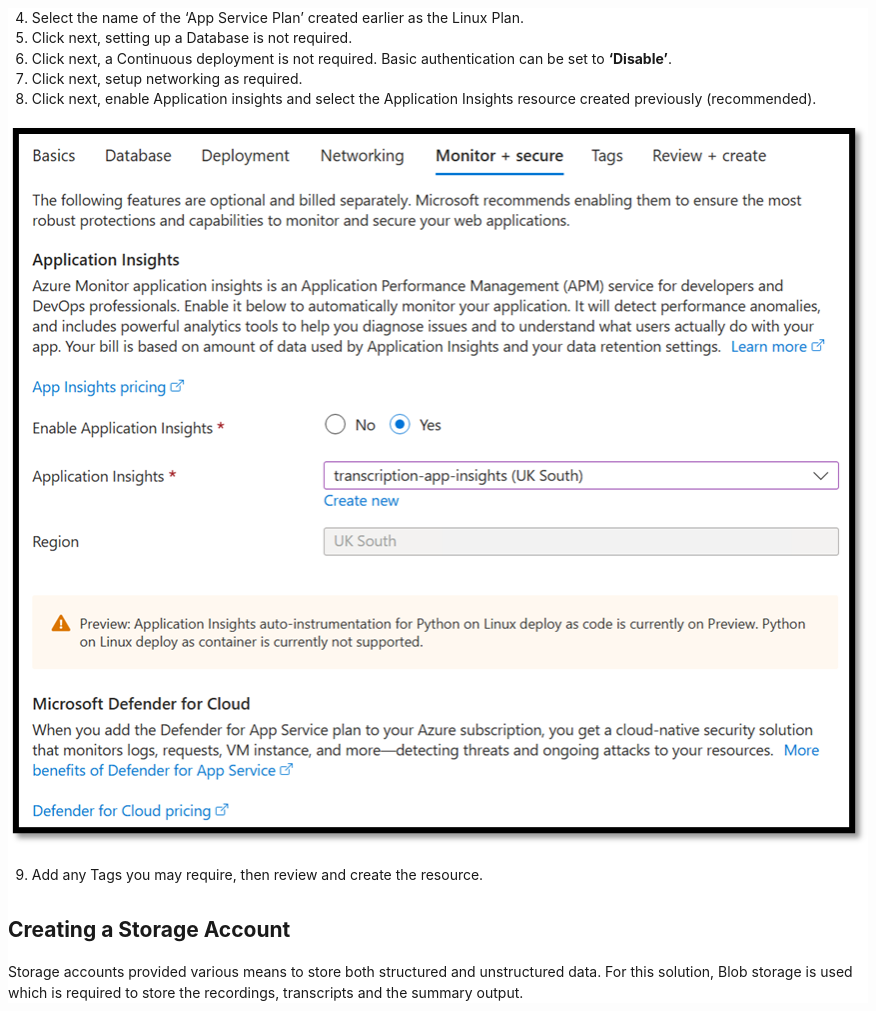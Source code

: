 4. Select the name of the ‘App Service Plan’ created earlier as the Linux Plan.
5. Click next, setting up a Database is not required.
6. Click next, a Continuous deployment is not required. Basic authentication can be set to **‘Disable’**.
7. Click next, setup networking as required.
8. Click next, enable Application insights and select the Application Insights resource created previously (recommended).

![alt text](images/image-10.png)

9. Add any Tags you may require, then review and create the resource.

## Creating a Storage Account

Storage accounts provided various means to store both structured and unstructured data. For this solution, Blob storage is used which is required to store the recordings, transcripts and the summary output.
